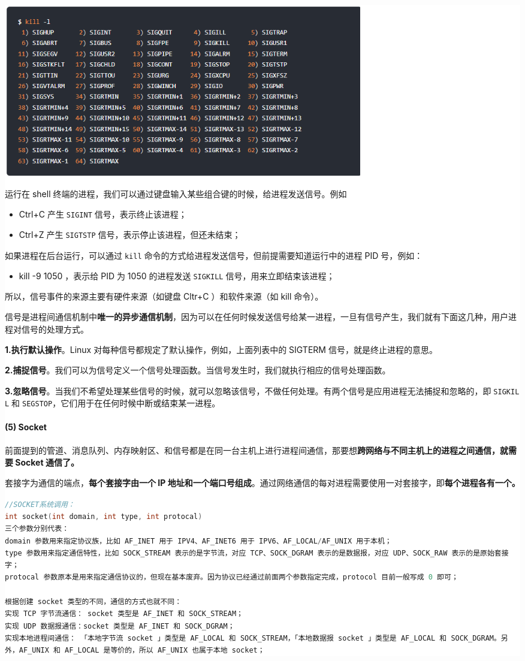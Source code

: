 <img src="./OSpic/所有信号.png" style="zoom:80%;" >

运行在 shell 终端的进程，我们可以通过键盘输入某些组合键的时候，给进程发送信号。例如

- Ctrl+C 产生 `SIGINT` 信号，表示终止该进程；

- Ctrl+Z 产生 `SIGTSTP` 信号，表示停止该进程，但还未结束；

  

如果进程在后台运行，可以通过 `kill` 命令的方式给进程发送信号，但前提需要知道运行中的进程 PID 号，例如：

  - kill -9 1050 ，表示给 PID 为 1050 的进程发送 `SIGKILL` 信号，用来立即结束该进程；

所以，信号事件的来源主要有硬件来源（如键盘 Cltr+C ）和软件来源（如 kill 命令）。

信号是进程间通信机制中**唯一的异步通信机制**，因为可以在任何时候发送信号给某一进程，一旦有信号产生，我们就有下面这几种，用户进程对信号的处理方式。

**1.执行默认操作**。Linux 对每种信号都规定了默认操作，例如，上面列表中的 SIGTERM 信号，就是终止进程的意思。

**2.捕捉信号**。我们可以为信号定义一个信号处理函数。当信号发生时，我们就执行相应的信号处理函数。

**3.忽略信号**。当我们不希望处理某些信号的时候，就可以忽略该信号，不做任何处理。有两个信号是应用进程无法捕捉和忽略的，即 `SIGKILL` 和 `SEGSTOP`，它们用于在任何时候中断或结束某一进程。


#### (5) Socket

前面提到的管道、消息队列、内存映射区、和信号都是在同一台主机上进行进程间通信，那要想**跨网络与不同主机上的进程之间通信，就需要 Socket 通信了。**

套接字为通信的端点，**每个套接字由一个 IP 地址和一个端口号组成**。通过网络通信的每对进程需要使用一对套接字，即**每个进程各有一个。**

```C++
//SOCKET系统调用：
int socket(int domain, int type, int protocal)
三个参数分别代表：
domain 参数用来指定协议族，比如 AF_INET 用于 IPV4、AF_INET6 用于 IPV6、AF_LOCAL/AF_UNIX 用于本机；
type 参数用来指定通信特性，比如 SOCK_STREAM 表示的是字节流，对应 TCP、SOCK_DGRAM 表示的是数据报，对应 UDP、SOCK_RAW 表示的是原始套接字；
protocal 参数原本是用来指定通信协议的，但现在基本废弃。因为协议已经通过前面两个参数指定完成，protocol 目前一般写成 0 即可；
    
根据创建 socket 类型的不同，通信的方式也就不同：
实现 TCP 字节流通信： socket 类型是 AF_INET 和 SOCK_STREAM；
实现 UDP 数据报通信：socket 类型是 AF_INET 和 SOCK_DGRAM；
实现本地进程间通信： 「本地字节流 socket 」类型是 AF_LOCAL 和 SOCK_STREAM，「本地数据报 socket 」类型是 AF_LOCAL 和 SOCK_DGRAM。另外，AF_UNIX 和 AF_LOCAL 是等价的，所以 AF_UNIX 也属于本地 socket；
```

